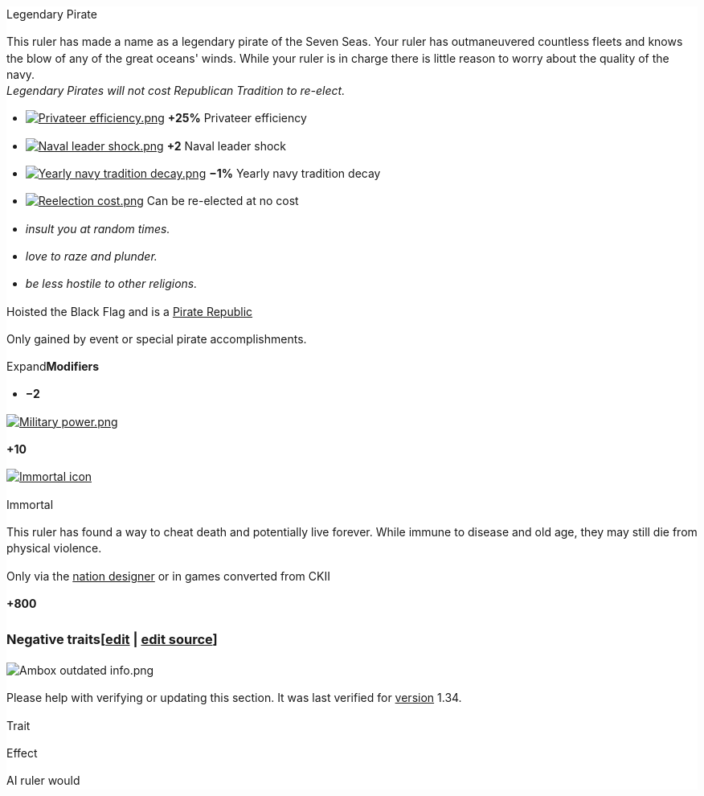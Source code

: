 Legendary Pirate

This ruler has made a name as a legendary pirate of the Seven Seas. Your ruler has outmaneuvered countless fleets and knows the blow of any of the great oceans' winds. While your ruler is in charge there is little reason to worry about the quality of the navy.  
_Legendary Pirates will not cost Republican Tradition to re-elect._

*   [![Privateer efficiency.png](/images/thumb/7/7a/Privateer_efficiency.png/28px-Privateer_efficiency.png)](/Privateer_efficiency "Privateer efficiency") **+25%** Privateer efficiency
*   [![Naval leader shock.png](/images/thumb/4/45/Naval_leader_shock.png/28px-Naval_leader_shock.png)](/Naval_leader_shock "Naval leader shock") **+2** Naval leader shock
*   [![Yearly navy tradition decay.png](/images/thumb/2/20/Yearly_navy_tradition_decay.png/28px-Yearly_navy_tradition_decay.png)](/Navy_tradition_decay "Navy tradition decay") **−1%** Yearly navy tradition decay
*   [![Reelection cost.png](/images/thumb/5/50/Reelection_cost.png/28px-Reelection_cost.png)](/Reelection_cost "Reelection cost") Can be re-elected at no cost

*   _insult you at random times._
*   _love to raze and plunder._
*   _be less hostile to other religions._

Hoisted the Black Flag and is a [Pirate Republic](/Pirate_Republic "Pirate Republic")

Only gained by event or special pirate accomplishments.

Expand**Modifiers**

*   **−2**

[![Military power.png](/images/9/98/Military_power.png)](/Military_power "Military power")

**+10**

[![Immortal icon](/images/3/39/Immortal.png)](/File:Immortal.png "Immortal icon")

Immortal

This ruler has found a way to cheat death and potentially live forever. While immune to disease and old age, they may still die from physical violence.

Only via the [nation designer](/Nation_designer "Nation designer") or in games converted from CKII

**+800**

### Negative traits\[[edit](/index.php?title=Personalities&veaction=edit&section=4 "Edit section: Negative traits") | [edit source](/index.php?title=Personalities&action=edit&section=4 "Edit section: Negative traits")\]

![Ambox outdated info.png](https://central.paradoxwikis.com/images/thumb/6/65/Ambox_outdated_info.png/22px-Ambox_outdated_info.png)

Please help with verifying or updating this section. It was last verified for [version](/Europa_Universalis_4_Wiki:Versioning "Europa Universalis 4 Wiki:Versioning") 1.34.

Trait

Effect

AI ruler would

